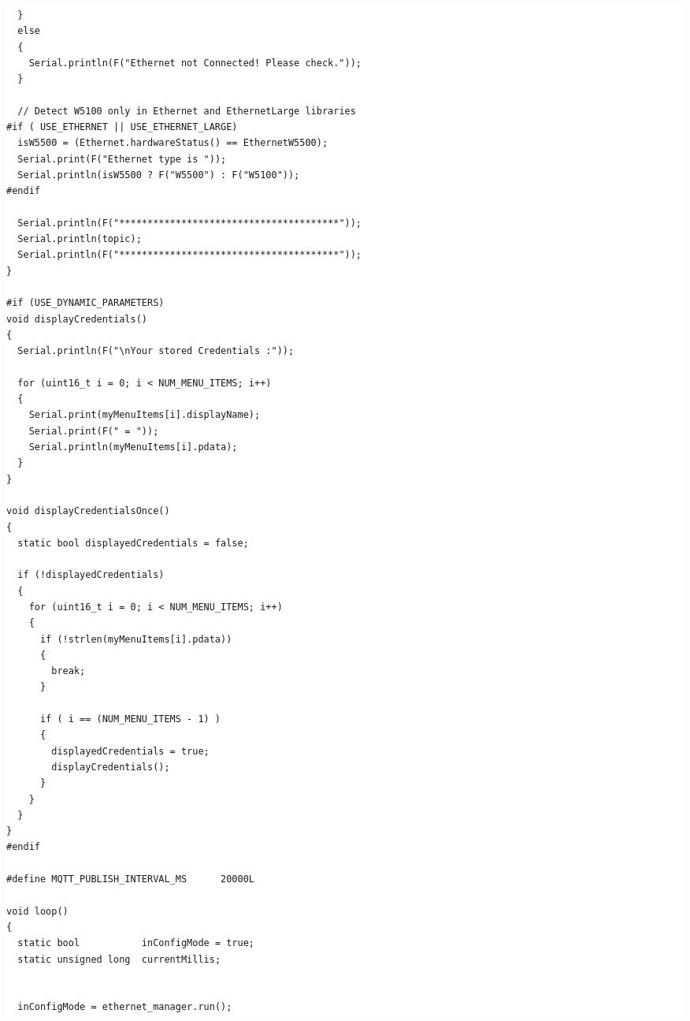 ```
  }
  else
  {
    Serial.println(F("Ethernet not Connected! Please check."));
  }

  // Detect W5100 only in Ethernet and EthernetLarge libraries
#if ( USE_ETHERNET || USE_ETHERNET_LARGE)
  isW5500 = (Ethernet.hardwareStatus() == EthernetW5500);
  Serial.print(F("Ethernet type is "));
  Serial.println(isW5500 ? F("W5500") : F("W5100"));
#endif
  
  Serial.println(F("***************************************"));
  Serial.println(topic);
  Serial.println(F("***************************************"));
}

#if (USE_DYNAMIC_PARAMETERS)
void displayCredentials()
{
  Serial.println(F("\nYour stored Credentials :"));

  for (uint16_t i = 0; i < NUM_MENU_ITEMS; i++)
  {
    Serial.print(myMenuItems[i].displayName);
    Serial.print(F(" = "));
    Serial.println(myMenuItems[i].pdata);
  }
}

void displayCredentialsOnce()
{
  static bool displayedCredentials = false;

  if (!displayedCredentials)
  {
    for (uint16_t i = 0; i < NUM_MENU_ITEMS; i++)
    {
      if (!strlen(myMenuItems[i].pdata))
      {
        break;
      }

      if ( i == (NUM_MENU_ITEMS - 1) )
      {
        displayedCredentials = true;
        displayCredentials();
      }
    }
  }
}
#endif

#define MQTT_PUBLISH_INTERVAL_MS      20000L

void loop()
{
  static bool           inConfigMode = true;
  static unsigned long  currentMillis;

  
  inConfigMode = ethernet_manager.run();
```